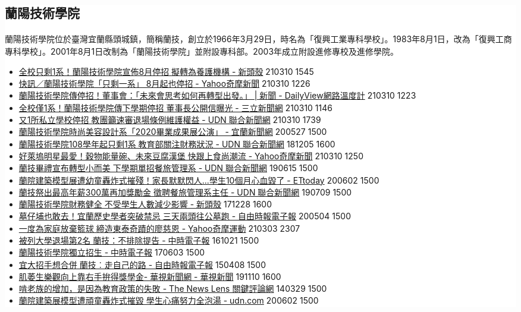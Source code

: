 ## 蘭陽技術學院

蘭陽技術學院位於臺灣宜蘭縣頭城鎮，簡稱蘭技，創立於1966年3月29日，時名為「復興工業專科學校」。1983年8月1日，改為「復興工商專科學校」。2001年8月1日改制為「蘭陽技術學院」並附設專科部。2003年成立附設進修專校及進修學院。
- [全校只剩1系！蘭陽技術學院宣佈8月停招 擬轉為養護機構 - 新頭殼](https://newtalk.tw/news/view/2021-03-10/547024 "全校只剩1系！蘭陽技術學院宣佈8月停招 擬轉為養護機構 - 新頭殼") 210310 1545
- [快訊／蘭陽技術學院「只剩一系」 8月起也停招 - Yahoo奇摩新聞](https://tw.news.yahoo.com/%E5%BF%AB%E8%A8%8A-%E8%98%AD%E9%99%BD%E6%8A%80%E8%A1%93%E5%AD%B8%E9%99%A2-%E5%8F%AA%E5%89%A9-%E7%B3%BB-8%E6%9C%88%E8%B5%B7%E4%B9%9F%E5%81%9C%E6%8B%9B-042614454.html "快訊／蘭陽技術學院「只剩一系」 8月起也停招 - Yahoo奇摩新聞") 210310 1226
- [蘭陽技術學院傳停招！董事會：「未來會思考如何再轉型出發。」 | 新聞 - DailyView網路溫度計](https://dailyview.tw/News/Detail/9900 "蘭陽技術學院傳停招！董事會：「未來會思考如何再轉型出發。」 | 新聞 - DailyView網路溫度計") 210310 1223
- [全校僅1系！蘭陽技術學院傳下學期停招 董事長公開信曝光 - 三立新聞網](https://www.setn.com/m/news.aspx?newsid=908188 "全校僅1系！蘭陽技術學院傳下學期停招 董事長公開信曝光 - 三立新聞網") 210310 1146
- [又1所私立學校停招 教團籲速審退場條例維護權益 - UDN 聯合新聞網](https://udn.com/news/story/6885/5308618 "又1所私立學校停招 教團籲速審退場條例維護權益 - UDN 聯合新聞網") 210310 1739
- [蘭陽技術學院時尚美容設計系「2020畢業成果展公演」 - 宜蘭新聞網](https://www.travelnews.tw/news/%E8%98%AD%E9%99%BD%E6%8A%80%E8%A1%93%E5%AD%B8%E9%99%A2%E6%99%82%E5%B0%9A%E7%BE%8E%E5%AE%B9%E8%A8%AD%E8%A8%88%E7%B3%BB%E3%80%8C2020%E7%95%A2%E6%A5%AD%E6%88%90%E6%9E%9C%E5%B1%95%E5%85%AC%E6%BC%94/ "蘭陽技術學院時尚美容設計系「2020畢業成果展公演」 - 宜蘭新聞網") 200527 1500
- [蘭陽技術學院108學年起只剩1系 教育部關注財務狀況 - UDN 聯合新聞網](https://udn.com/news/story/6929/3519386 "蘭陽技術學院108學年起只剩1系 教育部關注財務狀況 - UDN 聯合新聞網") 181205 1600
- [好萊塢明星最愛！穀物能量碗、未來豆腐漢堡 快跟上食尚潮流 - Yahoo奇摩新聞](https://tw.news.yahoo.com/%E5%A5%BD%E8%90%8A%E5%A1%A2%E6%98%8E%E6%98%9F%E6%9C%80%E6%84%9B-%E7%A9%80%E7%89%A9%E8%83%BD%E9%87%8F%E7%A2%97-%E6%9C%AA%E4%BE%86%E8%B1%86%E8%85%90%E6%BC%A2%E5%A0%A1-%E5%BF%AB%E8%B7%9F%E4%B8%8A%E9%A3%9F%E5%B0%9A%E6%BD%AE%E6%B5%81-045007482.html "好萊塢明星最愛！穀物能量碗、未來豆腐漢堡 快跟上食尚潮流 - Yahoo奇摩新聞") 210310 1250
- [蘭技畢禮宣布轉型小而美 下學期單招餐旅管理系 - UDN 聯合新聞網](https://udn.com/news/story/6929/3873856 "蘭技畢禮宣布轉型小而美 下學期單招餐旅管理系 - UDN 聯合新聞網") 190615 1500
- [蘭院建築模型展遭幼童轟炸式摧殘！家長默默閃人...學生10個月心血毀了 - ETtoday](https://www.ettoday.net/news/20200602/1727864.htm "蘭院建築模型展遭幼童轟炸式摧殘！家長默默閃人...學生10個月心血毀了 - ETtoday") 200602 1500
- [蘭技祭出最高年薪300萬再加獎勵金 徵聘餐旅管理系主任 - UDN 聯合新聞網](https://udn.com/news/story/6929/3918687 "蘭技祭出最高年薪300萬再加獎勵金 徵聘餐旅管理系主任 - UDN 聯合新聞網") 190709 1500
- [蘭陽技術學院財務健全 不受學生人數減少影響 - 新頭殼](https://newtalk.tw/news/view/2017-12-28/108597 "蘭陽技術學院財務健全 不受學生人數減少影響 - 新頭殼") 171228 1600
- [墓仔埔也敢去！宜蘭歷史學者突破禁忌 三天兩頭往公墓跑 - 自由時報電子報](https://news.ltn.com.tw/news/life/breakingnews/3154654 "墓仔埔也敢去！宜蘭歷史學者突破禁忌 三天兩頭往公墓跑 - 自由時報電子報") 200504 1500
- [一度為家庭放棄籃球 締造東泰奇蹟的廖慈恩 - Yahoo奇摩運動](https://tw.sports.yahoo.com/news/%E5%BA%A6%E7%82%BA%E5%AE%B6%E5%BA%AD%E6%94%BE%E6%A3%84%E7%B1%83%E7%90%83-%E7%B7%A0%E9%80%A0%E6%9D%B1%E6%B3%B0%E5%A5%87%E8%B9%9F%E7%9A%84%E5%BB%96%E6%85%88%E6%81%A9-150713258.html "一度為家庭放棄籃球 締造東泰奇蹟的廖慈恩 - Yahoo奇摩運動") 210303 2307
- [被列大學退場第2名 蘭技：不排除提告 - 中時電子報](https://www.chinatimes.com/realtimenews/20161021004523-260405 "被列大學退場第2名 蘭技：不排除提告 - 中時電子報") 161021 1500
- [蘭陽技術學院獨立招生 - 中時電子報](https://www.chinatimes.com/newspapers/20170603000520-260107 "蘭陽技術學院獨立招生 - 中時電子報") 170603 1500
- [宜大招手想合併 蘭技︰走自己的路 - 自由時報電子報](https://news.ltn.com.tw/news/local/paper/869773 "宜大招手想合併 蘭技︰走自己的路 - 自由時報電子報") 150408 1500
- [肌萎生樂觀向上靠右手拚得獎學金- 華視新聞網 - 華視新聞](https://news.cts.com.tw/cts/general/201911/201911101980629.html "肌萎生樂觀向上靠右手拚得獎學金- 華視新聞網 - 華視新聞") 191110 1600
- [啃老族的增加，是因為教育政策的失敗 - The News Lens 關鍵評論網](https://www.thenewslens.com/article/2778 "啃老族的增加，是因為教育政策的失敗 - The News Lens 關鍵評論網") 140329 1500
- [蘭院建築展模型遭頑童轟炸式摧毀 學生心痛努力全泡湯 - udn.com](https://udn.com/news/story/7328/4606887 "蘭院建築展模型遭頑童轟炸式摧毀 學生心痛努力全泡湯 - udn.com") 200602 1500
